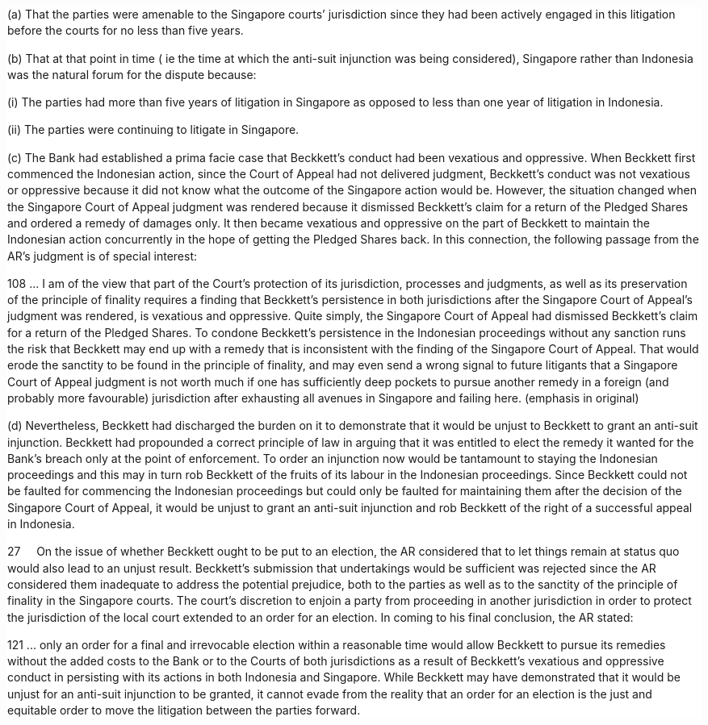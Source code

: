  (a) That the parties were amenable to the Singapore courts’ jurisdiction since they had been actively engaged in this litigation before the courts for no less than five years. 

 (b) That at that point in time ( ie the time at which the anti-suit injunction was being considered), Singapore rather than Indonesia was the natural forum for the dispute because: 

 (i) The parties had more than five years of litigation in Singapore as opposed to less than one year of litigation in Indonesia. 

 (ii) The parties were continuing to litigate in Singapore. 


 (c) The Bank had established a prima facie case that Beckkett’s conduct had been vexatious and oppressive. When Beckkett first commenced the Indonesian action, since the Court of Appeal had not delivered judgment, Beckkett’s conduct was not vexatious or oppressive because it did not know what the outcome of the Singapore action would be. However, the situation changed when the Singapore Court of Appeal judgment was rendered because it dismissed Beckkett’s claim for a return of the Pledged Shares and ordered a remedy of damages only. It then became vexatious and oppressive on the part of Beckkett to maintain the Indonesian action concurrently in the hope of getting the Pledged Shares back. In this connection, the following passage from the AR’s judgment is of special interest: 

 108 ... I am of the view that part of the Court’s protection of its jurisdiction, processes and judgments, as well as its preservation of the principle of finality requires a finding that Beckkett’s persistence in both jurisdictions after the Singapore Court of Appeal’s judgment was rendered, is vexatious and oppressive. Quite simply, the Singapore Court of Appeal had dismissed Beckkett’s claim for a return of the Pledged Shares. To condone Beckkett’s persistence in the Indonesian proceedings without any sanction runs the risk that Beckkett may end up with a remedy that is inconsistent with the finding of the Singapore Court of Appeal. That would erode the sanctity to be found in the principle of finality, and may even send a wrong signal to future litigants that a Singapore Court of Appeal judgment is not worth much if one has sufficiently deep pockets to pursue another remedy in a foreign (and probably more favourable) jurisdiction after exhausting all avenues in Singapore and failing here. (emphasis in original) 

 (d) Nevertheless, Beckkett had discharged the burden on it to demonstrate that it would be unjust to Beckkett to grant an anti-suit injunction. Beckkett had propounded a correct principle of law in arguing that it was entitled to elect the remedy it wanted for the Bank’s breach only at the point of enforcement. To order an injunction now would be tantamount to staying the Indonesian proceedings and this may in turn rob Beckkett of the fruits of its labour in the Indonesian proceedings. Since Beckkett could not be faulted for commencing the Indonesian proceedings but could only be faulted for maintaining them after the decision of the Singapore Court of Appeal, it would be unjust to grant an anti-suit injunction and rob Beckkett of the right of a successful appeal in Indonesia. 

27     On the issue of whether Beckkett ought to be put to an election, the AR considered that to let things remain at status quo would also lead to an unjust result. Beckkett’s submission that undertakings would be sufficient was rejected since the AR considered them inadequate to address the potential prejudice, both to the parties as well as to the sanctity of the principle of finality in the Singapore courts. The court’s discretion to enjoin a party from proceeding in another jurisdiction in order to protect the jurisdiction of the local court extended to an order for an election. In coming to his final conclusion, the AR stated: 

 121 ... only an order for a final and irrevocable election within a reasonable time would allow Beckkett to pursue its remedies without the added costs to the Bank or to the Courts of both jurisdictions as a result of Beckkett’s vexatious and oppressive conduct in persisting with its actions in both Indonesia and Singapore. While Beckkett may have demonstrated that it would be unjust for an anti-suit injunction to be granted, it cannot evade from the reality that an order for an election is the just and equitable order to move the litigation between the parties forward. 
